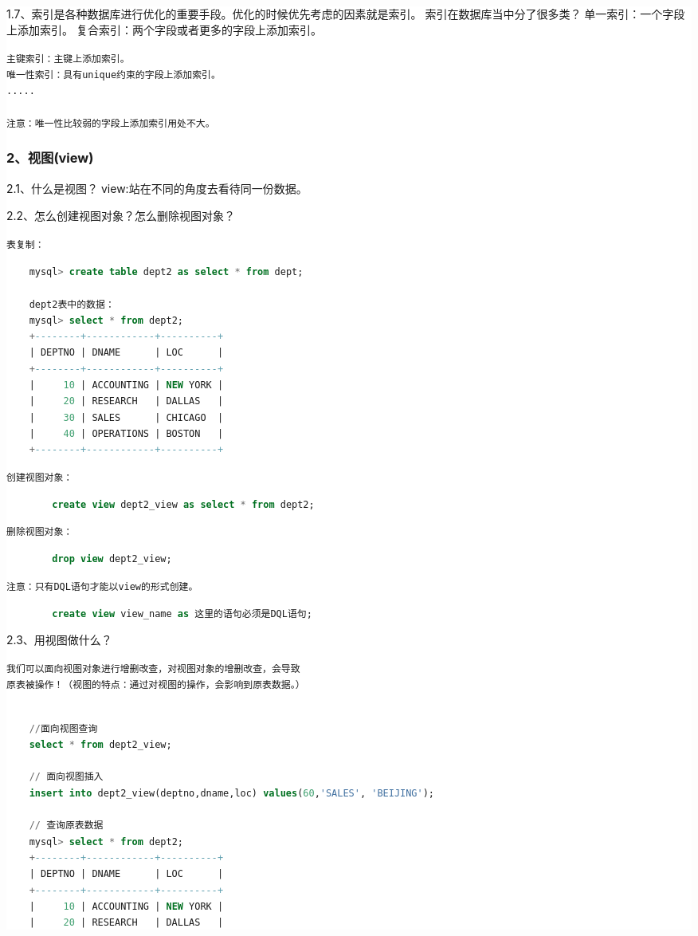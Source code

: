 	

1.7、索引是各种数据库进行优化的重要手段。优化的时候优先考虑的因素就是索引。
	索引在数据库当中分了很多类？
	单一索引：一个字段上添加索引。
	复合索引：两个字段或者更多的字段上添加索引。

	主键索引：主键上添加索引。
	唯一性索引：具有unique约束的字段上添加索引。
	.....

	注意：唯一性比较弱的字段上添加索引用处不大。

### 2、视图(view)

2.1、什么是视图？
	view:站在不同的角度去看待同一份数据。

2.2、怎么创建视图对象？怎么删除视图对象？

	表复制：
```sql
	mysql> create table dept2 as select * from dept;

	dept2表中的数据：
	mysql> select * from dept2;
	+--------+------------+----------+
	| DEPTNO | DNAME      | LOC      |
	+--------+------------+----------+
	|     10 | ACCOUNTING | NEW YORK |
	|     20 | RESEARCH   | DALLAS   |
	|     30 | SALES      | CHICAGO  |
	|     40 | OPERATIONS | BOSTON   |
	+--------+------------+----------+
```

	创建视图对象：
```sql
		create view dept2_view as select * from dept2;
```
	
	删除视图对象：
```sql
		drop view dept2_view;
```
	
	注意：只有DQL语句才能以view的形式创建。
```sql
		create view view_name as 这里的语句必须是DQL语句;

```
2.3、用视图做什么？

	我们可以面向视图对象进行增删改查，对视图对象的增删改查，会导致
	原表被操作！（视图的特点：通过对视图的操作，会影响到原表数据。）
```sql

	//面向视图查询
	select * from dept2_view; 

	// 面向视图插入
	insert into dept2_view(deptno,dname,loc) values(60,'SALES', 'BEIJING');

	// 查询原表数据
	mysql> select * from dept2;
	+--------+------------+----------+
	| DEPTNO | DNAME      | LOC      |
	+--------+------------+----------+
	|     10 | ACCOUNTING | NEW YORK |
	|     20 | RESEARCH   | DALLAS   |
```
